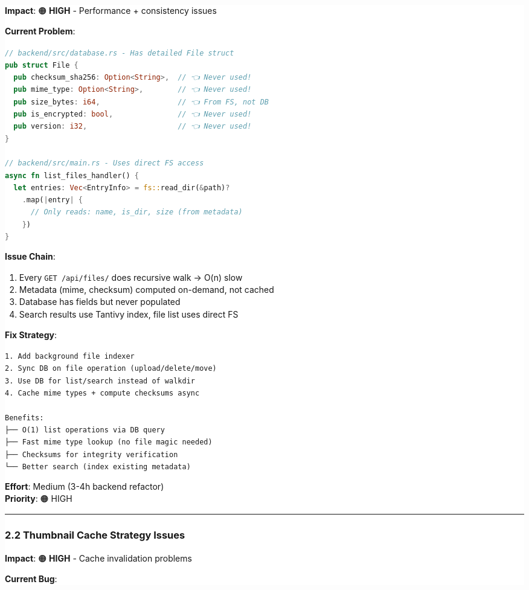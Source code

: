 **Impact**: 🟠 **HIGH** - Performance + consistency issues

**Current Problem**:

```rust
// backend/src/database.rs - Has detailed File struct
pub struct File {
  pub checksum_sha256: Option<String>,  // 👈 Never used!
  pub mime_type: Option<String>,        // 👈 Never used!
  pub size_bytes: i64,                  // 👈 From FS, not DB
  pub is_encrypted: bool,               // 👈 Never used!
  pub version: i32,                     // 👈 Never used!
}

// backend/src/main.rs - Uses direct FS access
async fn list_files_handler() {
  let entries: Vec<EntryInfo> = fs::read_dir(&path)?
    .map(|entry| {
      // Only reads: name, is_dir, size (from metadata)
    })
}
```

**Issue Chain**:

1. Every `GET /api/files/` does recursive walk → O(n) slow
2. Metadata (mime, checksum) computed on-demand, not cached
3. Database has fields but never populated
4. Search results use Tantivy index, file list uses direct FS

**Fix Strategy**:

```
1. Add background file indexer
2. Sync DB on file operation (upload/delete/move)
3. Use DB for list/search instead of walkdir
4. Cache mime types + compute checksums async

Benefits:
├── O(1) list operations via DB query
├── Fast mime type lookup (no file magic needed)
├── Checksums for integrity verification
└── Better search (index existing metadata)
```

**Effort**: Medium (3-4h backend refactor)  
**Priority**: 🟠 HIGH

---

### 2.2 Thumbnail Cache Strategy Issues

**Impact**: 🟠 **HIGH** - Cache invalidation problems

**Current Bug**:
